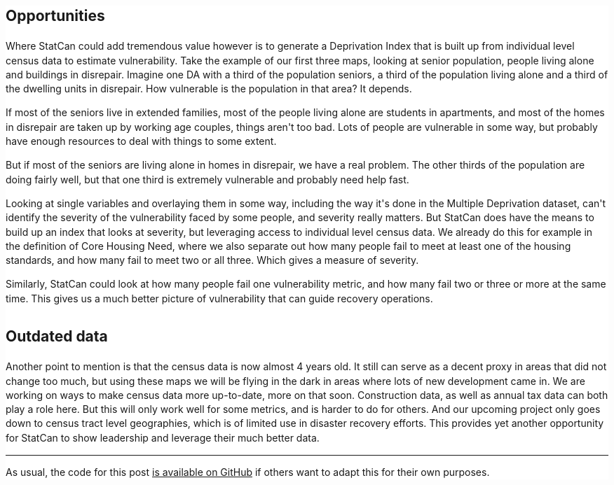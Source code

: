 ## Opportunities
Where StatCan could add tremendous value however is to generate a Deprivation Index that is built up from individual level census data to estimate vulnerability. Take the example of our first three maps, looking at senior population, people living alone and buildings in disrepair. Imagine one DA with a third of the population seniors, a third of the population living alone and a third of the dwelling units in disrepair. How vulnerable is the population in that area? It depends.

If most of the seniors live in extended families, most of the people living alone are students in apartments, and most of the homes in disrepair are taken up by working age couples, things aren't too bad. Lots of people are vulnerable in some way, but probably have enough resources to deal with things to some extent.

But if most of the seniors are living alone in homes in disrepair, we have a real problem. The other thirds of the population are doing fairly well, but that one third is extremely vulnerable and probably need help fast.

Looking at single variables and overlaying them in some way, including the way it's done in the Multiple Deprivation dataset, can't identify the severity of the vulnerability faced by some people, and severity really matters. But StatCan does have the means to build up an index that looks at severity, but leveraging access to individual level census data. We already do this for example in the definition of Core Housing Need, where we also separate out how many people fail to meet at least one of the housing standards, and how many fail to meet two or all three. Which gives a measure of severity. 

Similarly, StatCan could look at how many people fail one vulnerability metric, and how many fail two or three or more at the same time. This gives us a much better picture of vulnerability that can guide recovery operations.

## Outdated data
Another point to mention is that the census data is now almost 4 years old. It still can serve as a decent proxy in areas that did not change too much, but using these maps we will be flying in the dark in areas where lots of new development came in. We are working on ways to make census data more up-to-date, more on that soon. Construction data, as well as annual tax data can both play a role here. But this will only work well for some metrics, and is harder to do for others. And our upcoming project only goes down to census tract level geographies, which is of limited use in disaster recovery efforts. This provides yet another opportunity for StatCan to show leadership and leverage their much better data.

<hr>

As usual, the code for this post [is available on GitHub](https://github.com/mountainMath/doodles/blob/master/content/posts/2020-02-02-disaster-response-maps.Rmarkdown) if others want to adapt this for their own purposes.
